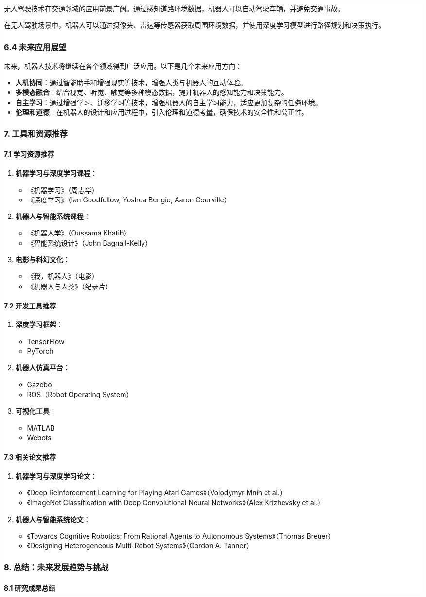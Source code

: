 无人驾驶技术在交通领域的应用前景广阔。通过感知道路环境数据，机器人可以自动驾驶车辆，并避免交通事故。

在无人驾驶场景中，机器人可以通过摄像头、雷达等传感器获取周围环境数据，并使用深度学习模型进行路径规划和决策执行。

### 6.4 未来应用展望

未来，机器人技术将继续在各个领域得到广泛应用。以下是几个未来应用方向：

- **人机协同**：通过智能助手和增强现实等技术，增强人类与机器人的互动体验。
- **多模态融合**：结合视觉、听觉、触觉等多种模态数据，提升机器人的感知能力和决策能力。
- **自主学习**：通过增强学习、迁移学习等技术，增强机器人的自主学习能力，适应更加复杂的任务环境。
- **伦理和道德**：在机器人的设计和应用过程中，引入伦理和道德考量，确保技术的安全性和公正性。

### 7. 工具和资源推荐

#### 7.1 学习资源推荐

1. **机器学习与深度学习课程**：
   - 《机器学习》（周志华）
   - 《深度学习》（Ian Goodfellow, Yoshua Bengio, Aaron Courville）

2. **机器人与智能系统课程**：
   - 《机器人学》（Oussama Khatib）
   - 《智能系统设计》（John Bagnall-Kelly）

3. **电影与科幻文化**：
   - 《我，机器人》（电影）
   - 《机器人与人类》（纪录片）

#### 7.2 开发工具推荐

1. **深度学习框架**：
   - TensorFlow
   - PyTorch

2. **机器人仿真平台**：
   - Gazebo
   - ROS（Robot Operating System）

3. **可视化工具**：
   - MATLAB
   - Webots

#### 7.3 相关论文推荐

1. **机器学习与深度学习论文**：
   - 《Deep Reinforcement Learning for Playing Atari Games》（Volodymyr Mnih et al.）
   - 《ImageNet Classification with Deep Convolutional Neural Networks》（Alex Krizhevsky et al.）

2. **机器人与智能系统论文**：
   - 《Towards Cognitive Robotics: From Rational Agents to Autonomous Systems》（Thomas Breuer）
   - 《Designing Heterogeneous Multi-Robot Systems》（Gordon A. Tanner）

### 8. 总结：未来发展趋势与挑战

#### 8.1 研究成果总结
